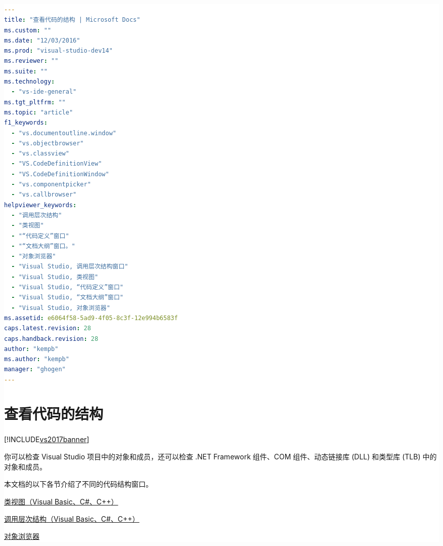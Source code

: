 ```yaml
---
title: "查看代码的结构 | Microsoft Docs"
ms.custom: ""
ms.date: "12/03/2016"
ms.prod: "visual-studio-dev14"
ms.reviewer: ""
ms.suite: ""
ms.technology: 
  - "vs-ide-general"
ms.tgt_pltfrm: ""
ms.topic: "article"
f1_keywords: 
  - "vs.documentoutline.window"
  - "vs.objectbrowser"
  - "vs.classview"
  - "VS.CodeDefinitionView"
  - "VS.CodeDefinitionWindow"
  - "vs.componentpicker"
  - "vs.callbrowser"
helpviewer_keywords: 
  - "调用层次结构"
  - "类视图"
  - "“代码定义”窗口"
  - "“文档大纲”窗口。"
  - "对象浏览器"
  - "Visual Studio, 调用层次结构窗口"
  - "Visual Studio, 类视图"
  - "Visual Studio, “代码定义”窗口"
  - "Visual Studio, “文档大纲”窗口"
  - "Visual Studio, 对象浏览器"
ms.assetid: e6064f58-5ad9-4f05-8c3f-12e994b6583f
caps.latest.revision: 28
caps.handback.revision: 28
author: "kempb"
ms.author: "kempb"
manager: "ghogen"
---
```

# 查看代码的结构
[!INCLUDE[vs2017banner](../code-quality/includes/vs2017banner.md)]

你可以检查 Visual Studio 项目中的对象和成员，还可以检查 .NET Framework 组件、COM 组件、动态链接库 \(DLL\) 和类型库 \(TLB\) 中的对象和成员。  
  
 本文档的以下各节介绍了不同的代码结构窗口。  
  
 [类视图（Visual Basic、C\#、C\+\+）](#BKMK_ClassView)  
  
 [调用层次结构（Visual Basic、C\#、C\+\+）](#BKMK_CallHierarchy)  
  
 [对象浏览器](#BKMK_ObjectBrowser)  
  